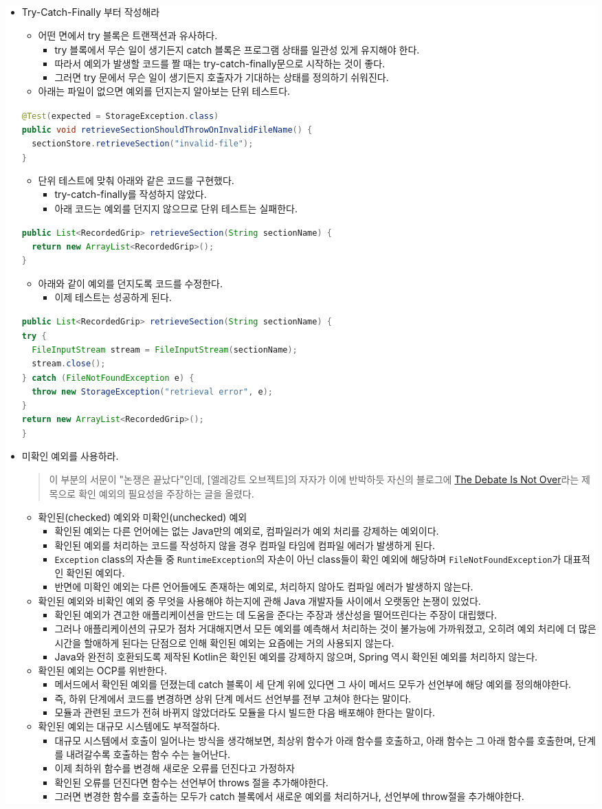 


- Try-Catch-Finally 부터 작성해라

  - 어떤 면에서 try 블록은 트랜잭션과 유사하다.
    - try 블록에서 무슨 일이 생기든지 catch 블록은 프로그램 상태를 일관성 있게 유지해야 한다.
    - 따라서 예외가 발생할 코드를 짤 때는 try-catch-finally문으로 시작하는 것이 좋다.
    - 그러면 try 문에서 무슨 일이 생기든지 호출자가 기대하는 상태를 정의하기 쉬워진다.
  - 아래는 파일이 없으면 예외를 던지는지 알아보는 단위 테스트다.

  ```java
  @Test(expected = StorageException.class)
  public void retrieveSectionShouldThrowOnInvalidFileName() {
    sectionStore.retrieveSection("invalid-file");
  }
  ```

  - 단위 테스트에 맞춰 아래와 같은 코드를 구현했다.
    - try-catch-finally를 작성하지 않았다.
    - 아래 코드는 예외를 던지지 않으므로 단위 테스트는 실패한다.

  ```java
  public List<RecordedGrip> retrieveSection(String sectionName) {
    return new ArrayList<RecordedGrip>();
  }
  ```

  - 아래와 같이 예외를 던지도록 코드를 수정한다.
    - 이제 테스트는 성공하게 된다.

  ```java
  public List<RecordedGrip> retrieveSection(String sectionName) {
  try {
    FileInputStream stream = FileInputStream(sectionName);
    stream.close();
  } catch (FileNotFoundException e) {
    throw new StorageException("retrieval error", e);
  } 
  return new ArrayList<RecordedGrip>();
  }
  ```



- 미확인 예외를 사용하라.

  > 이 부분의 서문이 "논쟁은 끝났다"인데, [엘레강트 오브젝트]의 자자가 이에 반박하듯 자신의 블로그에 [The Debate Is Not Over](https://www.yegor256.com/2015/07/28/checked-vs-unchecked-exceptions.html)라는 제목으로 확인 예외의 필요성을 주장하는 글을 올렸다.

  - 확인된(checked) 예외와 미확인(unchecked) 예외
    - 확인된 예외는 다른 언어에는 없는 Java만의 예외로, 컴파일러가 예외 처리를 강제하는 예외이다.
    - 확인된 예외를 처리하는 코드를 작성하지 않을 경우 컴파일 타임에 컴파일 에러가 발생하게 된다.
    - `Exception` class의 자손들 중 `RuntimeException`의 자손이 아닌 class들이 확인 예외에 해당하며 `FileNotFoundException`가 대표적인 확인된 예외다.
    - 반면에 미확인 예외는 다른 언어들에도 존재하는 예외로, 처리하지 않아도 컴파일 에러가 발생하지 않는다.
  - 확인된 예외와 비확인 예외 중 무엇을 사용해야 하는지에 관해 Java 개발자들 사이에서 오랫동안 논쟁이 있었다.
    - 확인된 예외가 견고한 애플리케이션을 만드는 데 도움을 준다는 주장과 생산성을 떨어뜨린다는 주장이 대립했다.
    - 그러나 애플리케이션의 규모가 점차 거대해지면서 모든 예외를 예측해서 처리하는 것이 불가능에 가까워졌고, 오히려 예외 처리에 더 많은 시간을 할애하게 된다는 단점으로 인해 확인된 예외는 요즘에는 거의 사용되지 않는다.
    - Java와 완전히 호환되도록 제작된 Kotlin은 확인된 예외를 강제하지 않으며, Spring 역시 확인된 예외를 처리하지 않는다.
  - 확인된 예외는 OCP를 위반한다.
    - 메서드에서 확인된 예외를 던졌는데 catch 블록이 세 단계 위에 있다면 그 사이 메서드 모두가 선언부에 해당 예외를 정의해야한다.
    - 즉, 하위 단계에서 코드를 변경하면 상위 단계 메서드 선언부를 전부 고쳐야 한다는 말이다.
    - 모듈과 관련된 코드가 전혀 바뀌지 않았더라도 모듈을 다시 빌드한 다음 배포해야 한다는 말이다.
  - 확인된 예외는 대규모 시스템에도 부적절하다.
    - 대규모 시스템에서 호출이 일어나는 방식을 생각해보면, 최상위 함수가 아래 함수를 호출하고, 아래 함수는 그 아래 함수를 호출한며, 단계를 내려갈수록 호출하는 함수 수는 늘어난다.
    - 이제 최하위 함수를 변경해 새로운 오류를 던진다고 가정하자
    - 확인된 오류를 던진다면 함수는 선언부어 throws 절을 추가해야한다.
    - 그러면 변경한 함수를 호출하는 모두가 catch 블록에서 새로운 예외를 처리하거나, 선언부에 throw절을 추가해야한다.